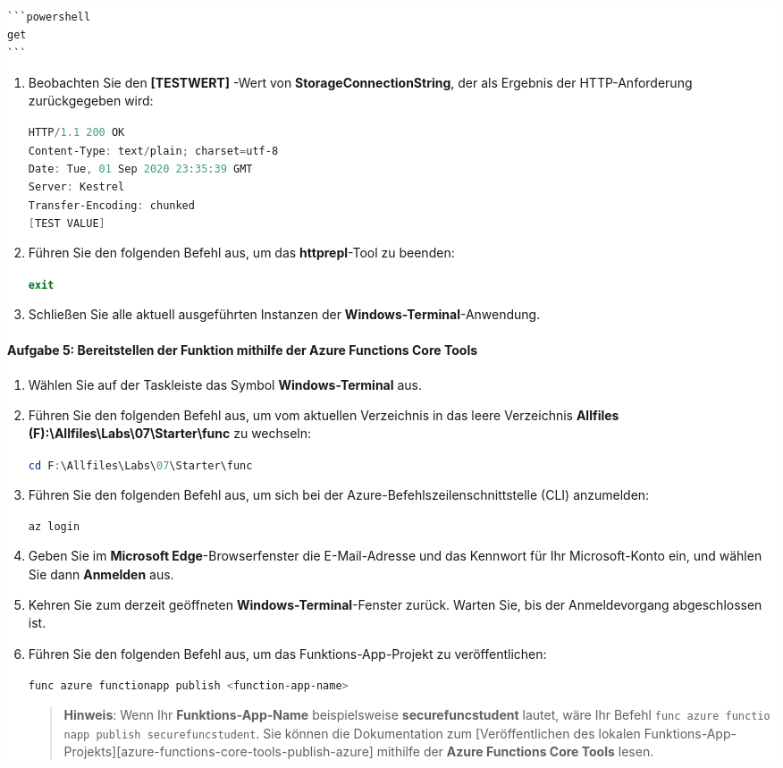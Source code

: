     ```powershell
    get
    ```

1. Beobachten Sie den **[TESTWERT]** -Wert von **StorageConnectionString**, der als Ergebnis der HTTP-Anforderung zurückgegeben wird:

    ```powershell
    HTTP/1.1 200 OK
    Content-Type: text/plain; charset=utf-8
    Date: Tue, 01 Sep 2020 23:35:39 GMT
    Server: Kestrel
    Transfer-Encoding: chunked
    [TEST VALUE]
    ```

1. Führen Sie den folgenden Befehl aus, um das **httprepl**-Tool zu beenden:

    ```powershell
    exit
    ```

1. Schließen Sie alle aktuell ausgeführten Instanzen der **Windows-Terminal**-Anwendung.

#### <a name="task-5-deploy-the-function-using-the-azure-functions-core-tools"></a>Aufgabe 5: Bereitstellen der Funktion mithilfe der Azure Functions Core Tools

1. Wählen Sie auf der Taskleiste das Symbol **Windows-Terminal** aus.

1. Führen Sie den folgenden Befehl aus, um vom aktuellen Verzeichnis in das leere Verzeichnis **Allfiles (F):\\Allfiles\\Labs\\07\\Starter\\func** zu wechseln:

    ```powershell
    cd F:\Allfiles\Labs\07\Starter\func
    ```

1. Führen Sie den folgenden Befehl aus, um sich bei der Azure-Befehlszeilenschnittstelle (CLI) anzumelden:

    ```powershell
    az login
    ```

1. Geben Sie im **Microsoft Edge**-Browserfenster die E-Mail-Adresse und das Kennwort für Ihr Microsoft-Konto ein, und wählen Sie dann **Anmelden** aus.

1. Kehren Sie zum derzeit geöffneten **Windows-Terminal**-Fenster zurück. Warten Sie, bis der Anmeldevorgang abgeschlossen ist.

1. Führen Sie den folgenden Befehl aus, um das Funktions-App-Projekt zu veröffentlichen:

    ```powershell
    func azure functionapp publish <function-app-name>
    ```

    > **Hinweis**: Wenn Ihr **Funktions-App-Name** beispielsweise **securefuncstudent** lautet, wäre Ihr Befehl ``func azure functionapp publish securefuncstudent``. Sie können die Dokumentation zum [Veröffentlichen des lokalen Funktions-App-Projekts][azure-functions-core-tools-publish-azure] mithilfe der **Azure Functions Core Tools** lesen.
